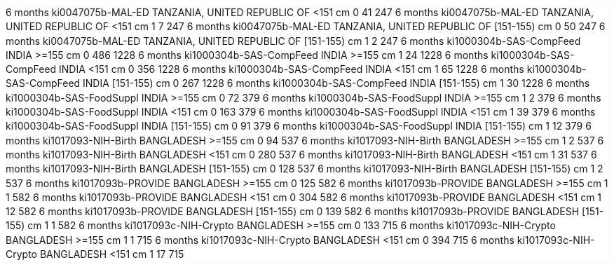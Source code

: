 6 months    ki0047075b-MAL-ED          TANZANIA, UNITED REPUBLIC OF   <151 cm                0       41     247
6 months    ki0047075b-MAL-ED          TANZANIA, UNITED REPUBLIC OF   <151 cm                1        7     247
6 months    ki0047075b-MAL-ED          TANZANIA, UNITED REPUBLIC OF   [151-155) cm           0       50     247
6 months    ki0047075b-MAL-ED          TANZANIA, UNITED REPUBLIC OF   [151-155) cm           1        2     247
6 months    ki1000304b-SAS-CompFeed    INDIA                          >=155 cm               0      486    1228
6 months    ki1000304b-SAS-CompFeed    INDIA                          >=155 cm               1       24    1228
6 months    ki1000304b-SAS-CompFeed    INDIA                          <151 cm                0      356    1228
6 months    ki1000304b-SAS-CompFeed    INDIA                          <151 cm                1       65    1228
6 months    ki1000304b-SAS-CompFeed    INDIA                          [151-155) cm           0      267    1228
6 months    ki1000304b-SAS-CompFeed    INDIA                          [151-155) cm           1       30    1228
6 months    ki1000304b-SAS-FoodSuppl   INDIA                          >=155 cm               0       72     379
6 months    ki1000304b-SAS-FoodSuppl   INDIA                          >=155 cm               1        2     379
6 months    ki1000304b-SAS-FoodSuppl   INDIA                          <151 cm                0      163     379
6 months    ki1000304b-SAS-FoodSuppl   INDIA                          <151 cm                1       39     379
6 months    ki1000304b-SAS-FoodSuppl   INDIA                          [151-155) cm           0       91     379
6 months    ki1000304b-SAS-FoodSuppl   INDIA                          [151-155) cm           1       12     379
6 months    ki1017093-NIH-Birth        BANGLADESH                     >=155 cm               0       94     537
6 months    ki1017093-NIH-Birth        BANGLADESH                     >=155 cm               1        2     537
6 months    ki1017093-NIH-Birth        BANGLADESH                     <151 cm                0      280     537
6 months    ki1017093-NIH-Birth        BANGLADESH                     <151 cm                1       31     537
6 months    ki1017093-NIH-Birth        BANGLADESH                     [151-155) cm           0      128     537
6 months    ki1017093-NIH-Birth        BANGLADESH                     [151-155) cm           1        2     537
6 months    ki1017093b-PROVIDE         BANGLADESH                     >=155 cm               0      125     582
6 months    ki1017093b-PROVIDE         BANGLADESH                     >=155 cm               1        1     582
6 months    ki1017093b-PROVIDE         BANGLADESH                     <151 cm                0      304     582
6 months    ki1017093b-PROVIDE         BANGLADESH                     <151 cm                1       12     582
6 months    ki1017093b-PROVIDE         BANGLADESH                     [151-155) cm           0      139     582
6 months    ki1017093b-PROVIDE         BANGLADESH                     [151-155) cm           1        1     582
6 months    ki1017093c-NIH-Crypto      BANGLADESH                     >=155 cm               0      133     715
6 months    ki1017093c-NIH-Crypto      BANGLADESH                     >=155 cm               1        1     715
6 months    ki1017093c-NIH-Crypto      BANGLADESH                     <151 cm                0      394     715
6 months    ki1017093c-NIH-Crypto      BANGLADESH                     <151 cm                1       17     715